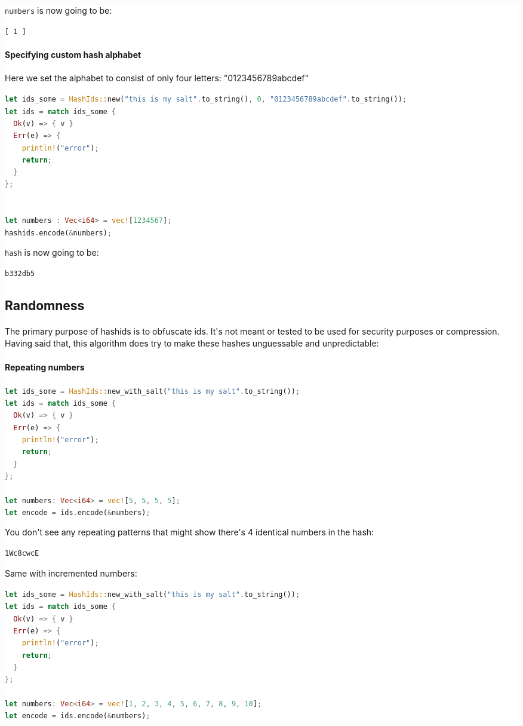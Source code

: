 `numbers` is now going to be:

	[ 1 ]

#### Specifying custom hash alphabet

Here we set the alphabet to consist of only four letters: "0123456789abcdef"

```rust
let ids_some = HashIds::new("this is my salt".to_string(), 0, "0123456789abcdef".to_string());
let ids = match ids_some {
  Ok(v) => { v }
  Err(e) => {
    println!("error");
    return;
  }
};


let numbers : Vec<i64> = vec![1234567];
hashids.encode(&numbers);
```

`hash` is now going to be:

	b332db5

## Randomness

The primary purpose of hashids is to obfuscate ids. It's not meant or tested to be used for security purposes or compression.
Having said that, this algorithm does try to make these hashes unguessable and unpredictable:

#### Repeating numbers

```rust
let ids_some = HashIds::new_with_salt("this is my salt".to_string());
let ids = match ids_some {
  Ok(v) => { v }
  Err(e) => {
    println!("error");
    return;
  }
};

let numbers: Vec<i64> = vec![5, 5, 5, 5];
let encode = ids.encode(&numbers);
```

You don't see any repeating patterns that might show there's 4 identical numbers in the hash:

	1Wc8cwcE

Same with incremented numbers:

```rust
let ids_some = HashIds::new_with_salt("this is my salt".to_string());
let ids = match ids_some {
  Ok(v) => { v }
  Err(e) => {
    println!("error");
    return;
  }
};

let numbers: Vec<i64> = vec![1, 2, 3, 4, 5, 6, 7, 8, 9, 10];
let encode = ids.encode(&numbers);
```
